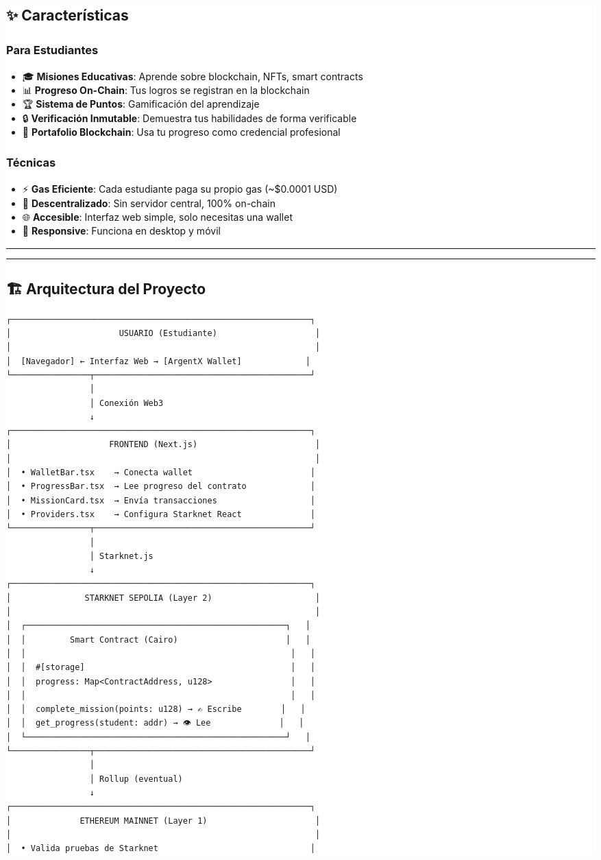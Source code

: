 ## ✨ Características

### Para Estudiantes

- 🎓 **Misiones Educativas**: Aprende sobre blockchain, NFTs, smart contracts
- 📊 **Progreso On-Chain**: Tus logros se registran en la blockchain
- 🏆 **Sistema de Puntos**: Gamificación del aprendizaje
- 🔒 **Verificación Inmutable**: Demuestra tus habilidades de forma verificable
- 💼 **Portafolio Blockchain**: Usa tu progreso como credencial profesional

### Técnicas

- ⚡ **Gas Eficiente**: Cada estudiante paga su propio gas (~$0.0001 USD)
- 🔐 **Descentralizado**: Sin servidor central, 100% on-chain
- 🌐 **Accesible**: Interfaz web simple, solo necesitas una wallet
- 📱 **Responsive**: Funciona en desktop y móvil

---

---

## 🏗️ Arquitectura del Proyecto

```
┌─────────────────────────────────────────────────────────────┐
│                      USUARIO (Estudiante)                    │
│                                                              │
│  [Navegador] ← Interfaz Web → [ArgentX Wallet]             │
└────────────────┬────────────────────────────────────────────┘
                 │
                 │ Conexión Web3
                 ↓
┌─────────────────────────────────────────────────────────────┐
│                    FRONTEND (Next.js)                        │
│                                                              │
│  • WalletBar.tsx    → Conecta wallet                        │
│  • ProgressBar.tsx  → Lee progreso del contrato             │
│  • MissionCard.tsx  → Envía transacciones                   │
│  • Providers.tsx    → Configura Starknet React              │
└────────────────┬────────────────────────────────────────────┘
                 │
                 │ Starknet.js
                 ↓
┌─────────────────────────────────────────────────────────────┐
│               STARKNET SEPOLIA (Layer 2)                     │
│                                                              │
│  ┌─────────────────────────────────────────────────────┐   │
│  │         Smart Contract (Cairo)                      │   │
│  │                                                      │   │
│  │  #[storage]                                          │   │
│  │  progress: Map<ContractAddress, u128>                │   │
│  │                                                      │   │
│  │  complete_mission(points: u128) → ✍️ Escribe        │   │
│  │  get_progress(student: addr) → 👁️ Lee              │   │
│  └─────────────────────────────────────────────────────┘   │
└────────────────┬────────────────────────────────────────────┘
                 │
                 │ Rollup (eventual)
                 ↓
┌─────────────────────────────────────────────────────────────┐
│              ETHEREUM MAINNET (Layer 1)                      │
│                                                              │
│  • Valida pruebas de Starknet                               │
```
